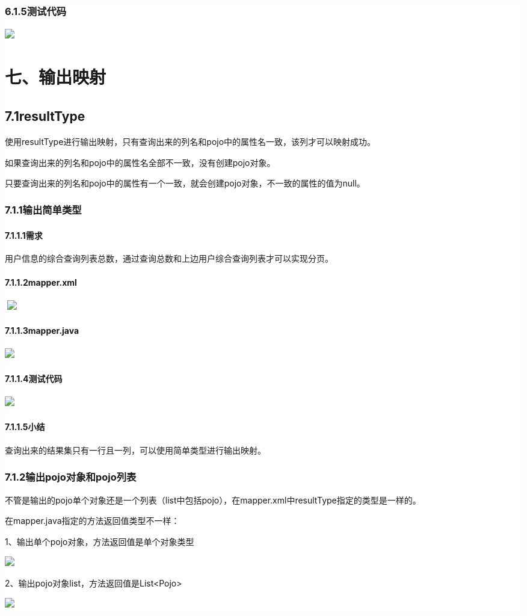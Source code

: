 ### 6.1.5测试代码


![](http://upload-images.jianshu.io/upload_images/1540531-8d73f39878149e60.png?imageMogr2/auto-orient/strip%7CimageView2/2/w/1240)

# 七、输出映射

## 7.1resultType

使用resultType进行输出映射，只有查询出来的列名和pojo中的属性名一致，该列才可以映射成功。

如果查询出来的列名和pojo中的属性名全部不一致，没有创建pojo对象。

只要查询出来的列名和pojo中的属性有一个一致，就会创建pojo对象，不一致的属性的值为null。

### 7.1.1输出简单类型

#### 7.1.1.1需求

用户信息的综合查询列表总数，通过查询总数和上边用户综合查询列表才可以实现分页。

#### 7.1.1.2mapper.xml

​		![](http://upload-images.jianshu.io/upload_images/1540531-3b8ee7dc603655c2.png?imageMogr2/auto-orient/strip%7CimageView2/2/w/1240) 

#### 7.1.1.3mapper.java

![](http://upload-images.jianshu.io/upload_images/1540531-e76fdf6b7969ebb5.png?imageMogr2/auto-orient/strip%7CimageView2/2/w/1240)

####   7.1.1.4测试代码

![](http://upload-images.jianshu.io/upload_images/1540531-f1590c3d025ef13d.png?imageMogr2/auto-orient/strip%7CimageView2/2/w/1240)

#### 7.1.1.5小结

查询出来的结果集只有一行且一列，可以使用简单类型进行输出映射。

### 7.1.2输出pojo对象和pojo列表


不管是输出的pojo单个对象还是一个列表（list中包括pojo），在mapper.xml中resultType指定的类型是一样的。

在mapper.java指定的方法返回值类型不一样：

 1、输出单个pojo对象，方法返回值是单个对象类型

 ![](http://upload-images.jianshu.io/upload_images/1540531-056caeb1cb768c9a.png?imageMogr2/auto-orient/strip%7CimageView2/2/w/1240)

2、输出pojo对象list，方法返回值是List&lt;Pojo&gt;


![](http://upload-images.jianshu.io/upload_images/1540531-48eac5f60ee467dc.png?imageMogr2/auto-orient/strip%7CimageView2/2/w/1240)
